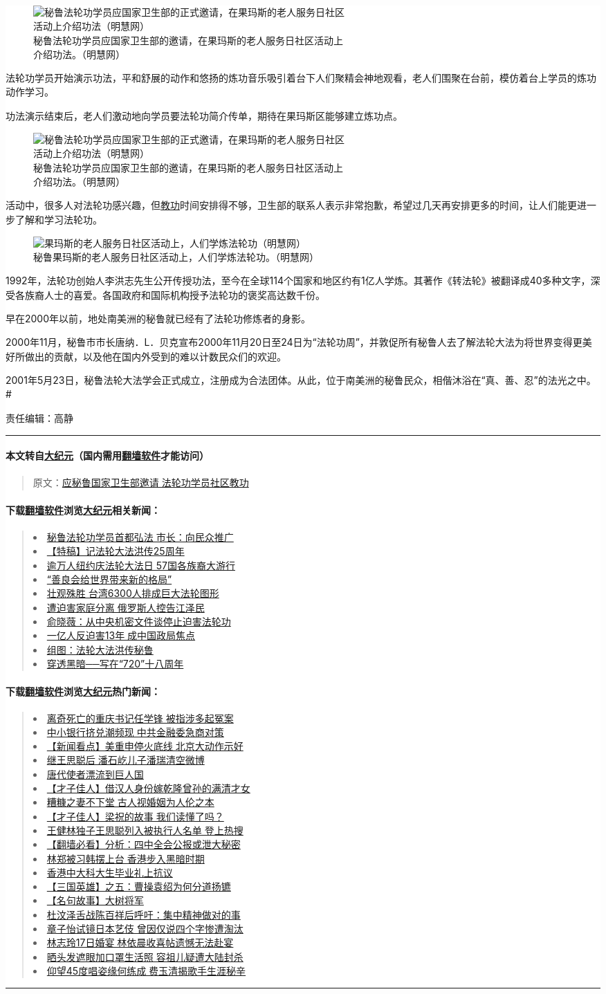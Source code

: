 <figure id="attachment_9582911" style="width: 450px" class="wp-caption aligncenter"><img class="size-medium wp-image-9582911" src="http://i.epochtimes.com/assets/uploads/2017/08/2017-8-29-peru-comas_04-ss-450x338.jpg" alt="秘鲁法轮功学员应国家卫生部的正式邀请，在果玛斯的老人服务日社区活动上介绍功法（明慧网）" width="450" b="338" /><figcaption class="wp-caption-text">秘鲁法轮功学员应国家卫生部的邀请，在果玛斯的老人服务日社区活动上介绍功法。（明慧网）</figcaption></figure>
<p>法轮功学员开始演示功法，平和舒展的动作和悠扬的炼功音乐吸引着台下人们聚精会神地观看，老人们围聚在台前，模仿着台上学员的炼功动作学习。</p>
<p>功法演示结束后，老人们激动地向学员要法轮功简介传单，期待在果玛斯区能够建立炼功点。</p>
<figure id="attachment_9582913" style="width: 450px" class="wp-caption aligncenter"><img class="size-medium wp-image-9582913" src="http://i.epochtimes.com/assets/uploads/2017/08/2017-8-29-peru-comas_02-ss-450x315.jpg" alt="秘鲁法轮功学员应国家卫生部的正式邀请，在果玛斯的老人服务日社区活动上介绍功法（明慧网）" width="450" b="315" /><figcaption class="wp-caption-text">秘鲁法轮功学员应国家卫生部的邀请，在果玛斯的老人服务日社区活动上介绍功法。（明慧网）</figcaption></figure>
<p>活动中，很多人对法轮功感兴趣，但<a href="https://github.com/mprjd2205/djy/blob/master/gb/tag/%E6%95%99%E5%8A%9F.md">教功</a>时间安排得不够，卫生部的联系人表示非常抱歉，希望过几天再安排更多的时间，让人们能更进一步了解和学习法轮功。</p>
<figure id="attachment_9582915" style="width: 450px" class="wp-caption aligncenter"><img class="size-medium wp-image-9582915" src="http://i.epochtimes.com/assets/uploads/2017/08/2017-8-29-peru-comas_05-ss-450x295.jpg" alt="果玛斯的老人服务日社区活动上，人们学炼法轮功（明慧网）" width="450" b="295" /><figcaption class="wp-caption-text">秘鲁果玛斯的老人服务日社区活动上，人们学炼法轮功。（明慧网）</figcaption></figure>
<p>1992年，法轮功创始人李洪志先生公开传授功法，至今在全球114个国家和地区约有1亿人学炼。其著作《转法轮》被翻译成40多种文字，深受各族裔人士的喜爱。各国政府和国际机构授予法轮功的褒奖高达数千份。</p>
<p>早在2000年以前，地处南美洲的秘鲁就已经有了法轮功修炼者的身影。</p>
<p>2000年11月，秘鲁市市长唐纳．L．贝克宣布2000年11月20日至24日为“法轮功周”，并敦促所有秘鲁人去了解法轮大法为将世界变得更美好所做出的贡献，以及他在国内外受到的难以计数民众们的欢迎。</p>
<p>2001年5月23日，秘鲁法轮大法学会正式成立，注册成为合法团体。从此，位于南美洲的秘鲁民众，相偕沐浴在“真、善、忍”的法光之中。#</p>
<p>责任编辑：高静</p>

<hr>

#### 本文转自<a href="http://www.epochtimes.com">大纪元</a>（国内需用<a href="https://git.io/JesJV">翻墙软件</a>才能访问）
> 原文：<a href="http://www.epochtimes.com/gb/17/8/30/n9582874.htm">应秘鲁国家卫生部邀请 法轮功学员社区教功</a>


#### 下载<a href="https://git.io/JesJV">翻墙软件</a>浏览<a href="http://www.epochtimes.com">大纪元</a>相关新闻：
> <li><a href="http://www.epochtimes.com/gb/17/8/22/n9555925.htm">秘鲁法轮功学员首都弘法 市长：向民众推广</a></li>
> <li><a href="http://www.epochtimes.com/gb/17/5/7/n9116480.htm">【特稿】记法轮大法洪传25周年</a></li>
> <li><a href="http://www.epochtimes.com/gb/17/5/12/n9136838.htm">逾万人纽约庆法轮大法日 57国各族裔大游行</a></li>
> <li><a href="http://www.epochtimes.com/gb/17/3/14/n8921629.htm">“善良会给世界带来新的格局”</a></li>
> <li><a href="http://www.epochtimes.com/gb/16/11/24/n8525250.htm">壮观殊胜 台湾6300人排成巨大法轮图形</a></li>
> <li><a href="http://www.epochtimes.com/gb/16/11/18/n8506898.htm">遭迫害家庭分离 俄罗斯人控告江泽民</a></li>
> <li><a href="http://www.epochtimes.com/gb/16/9/3/n8264220.htm">俞晓薇：从中央机密文件谈停止迫害法轮功</a></li>
> <li><a href="http://www.epochtimes.com/gb/12/5/20/n3592817.htm">一亿人反迫害13年 成中国政局焦点</a></li>
> <li><a href="http://www.epochtimes.com/gb/9/5/27/n2539739.htm">组图：法轮大法洪传秘鲁</a></li>
> <li><a href="https://github.com/mprjd2205/djy/blob/master/gb/17/7/17/n9421795.md">穿透黑暗──写在“720”十八周年</a></li>

#### 下载<a href="https://git.io/JesJV">翻墙软件</a>浏览<a href="http://www.epochtimes.com">大纪元</a>热门新闻：
> <li><a href="http://www.epochtimes.com/gb/19/11/7/n11638837.htm">离奇死亡的重庆书记任学锋 被指涉多起冤案</a></li>
> <li><a href="http://www.epochtimes.com/gb/19/11/7/n11640298.htm">中小银行挤兑潮频现 中共金融委急商对策</a></li>
> <li><a href="http://www.epochtimes.com/gb/19/11/7/n11639897.htm">【新闻看点】美重申停火底线 北京大动作示好</a></li>
> <li><a href="http://www.epochtimes.com/gb/19/11/7/n11639300.htm">继王思聪后 潘石屹儿子潘瑞清空微博</a></li>
> <li><a href="http://www.epochtimes.com/gb/19/10/11/n11582046.htm">唐代使者漂流到巨人国</a></li>
> <li><a href="http://www.epochtimes.com/gb/19/10/31/n11625562.htm">【才子佳人】借汉人身份嫁乾隆曾孙的满清才女</a></li>
> <li><a href="http://www.epochtimes.com/gb/15/4/21/n4416242.htm">糟糠之妻不下堂 古人视婚姻为人伦之本</a></li>
> <li><a href="http://www.epochtimes.com/gb/19/10/25/n11612042.htm">【才子佳人】梁祝的故事 我们读懂了吗？</a></li>
> <li><a href="http://www.epochtimes.com/gb/19/11/6/n11636669.htm">王健林独子王思聪列入被执行人名单 登上热搜</a></li>
> <li><a href="http://www.epochtimes.com/gb/19/11/6/n11636278.htm">【翻墙必看】分析：四中全会公报或泄大秘密</a></li>
> <li><a href="http://www.epochtimes.com/gb/19/11/6/n11638219.htm">林郑被习韩摆上台 香港步入黑暗时期</a></li>
> <li><a href="http://www.epochtimes.com/gb/19/11/8/n11640731.htm">香港中大科大生毕业礼上抗议</a></li>
> <li><a href="http://www.epochtimes.com/gb/19/11/6/n11637294.htm">【三国英雄】之五：曹操袁绍为何分道扬镳</a></li>
> <li><a href="http://www.epochtimes.com/gb/18/4/16/n10309074.htm">【名句故事】大树将军</a></li>
> <li><a href="http://www.epochtimes.com/gb/19/11/6/n11638183.htm">杜汶泽舌战陈百祥后呼吁：集中精神做对的事</a></li>
> <li><a href="http://www.epochtimes.com/gb/19/11/5/n11635898.htm">章子怡试镜日本艺伎 曾因仅说四个字惨遭淘汰</a></li>
> <li><a href="http://www.epochtimes.com/gb/19/11/7/n11639534.htm">林志玲17日婚宴 林依晨收喜帖遗憾无法赴宴</a></li>
> <li><a href="http://www.epochtimes.com/gb/19/11/5/n11635562.htm">晒头发遮眼加口罩生活照 容祖儿疑遭大陆封杀</a></li>
> <li><a href="http://www.epochtimes.com/gb/19/11/5/n11635746.htm">仰望45度唱姿缘何练成 费玉清揭歌手生涯秘辛</a></li>
<hr>
